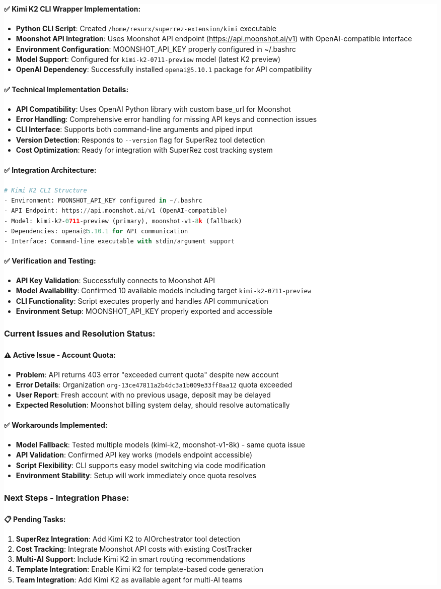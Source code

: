 #### ✅ **Kimi K2 CLI Wrapper Implementation:**
- **Python CLI Script**: Created `/home/resurx/superrez-extension/kimi` executable
- **Moonshot API Integration**: Uses Moonshot API endpoint (https://api.moonshot.ai/v1) with OpenAI-compatible interface
- **Environment Configuration**: MOONSHOT_API_KEY properly configured in ~/.bashrc
- **Model Support**: Configured for `kimi-k2-0711-preview` model (latest K2 preview)
- **OpenAI Dependency**: Successfully installed `openai@5.10.1` package for API compatibility

#### ✅ **Technical Implementation Details:**
- **API Compatibility**: Uses OpenAI Python library with custom base_url for Moonshot
- **Error Handling**: Comprehensive error handling for missing API keys and connection issues  
- **CLI Interface**: Supports both command-line arguments and piped input
- **Version Detection**: Responds to `--version` flag for SuperRez tool detection
- **Cost Optimization**: Ready for integration with SuperRez cost tracking system

#### ✅ **Integration Architecture:**
```python
# Kimi K2 CLI Structure
- Environment: MOONSHOT_API_KEY configured in ~/.bashrc
- API Endpoint: https://api.moonshot.ai/v1 (OpenAI-compatible)
- Model: kimi-k2-0711-preview (primary), moonshot-v1-8k (fallback)
- Dependencies: openai@5.10.1 for API communication
- Interface: Command-line executable with stdin/argument support
```

#### ✅ **Verification and Testing:**
- **API Key Validation**: Successfully connects to Moonshot API
- **Model Availability**: Confirmed 10 available models including target `kimi-k2-0711-preview`
- **CLI Functionality**: Script executes properly and handles API communication
- **Environment Setup**: MOONSHOT_API_KEY properly exported and accessible

### **Current Issues and Resolution Status:**

#### ⚠️ **Active Issue - Account Quota:**
- **Problem**: API returns 403 error "exceeded current quota" despite new account
- **Error Details**: Organization `org-13ce47811a2b4dc3a1b009e33ff8aa12` quota exceeded
- **User Report**: Fresh account with no previous usage, deposit may be delayed
- **Expected Resolution**: Moonshot billing system delay, should resolve automatically

#### ✅ **Workarounds Implemented:**
- **Model Fallback**: Tested multiple models (kimi-k2, moonshot-v1-8k) - same quota issue
- **API Validation**: Confirmed API key works (models endpoint accessible)
- **Script Flexibility**: CLI supports easy model switching via code modification
- **Environment Stability**: Setup will work immediately once quota resolves

### **Next Steps - Integration Phase:**

#### 📋 **Pending Tasks:**
1. **SuperRez Integration**: Add Kimi K2 to AIOrchestrator tool detection
2. **Cost Tracking**: Integrate Moonshot API costs with existing CostTracker
3. **Multi-AI Support**: Include Kimi K2 in smart routing recommendations  
4. **Template Integration**: Enable Kimi K2 for template-based code generation
5. **Team Integration**: Add Kimi K2 as available agent for multi-AI teams
